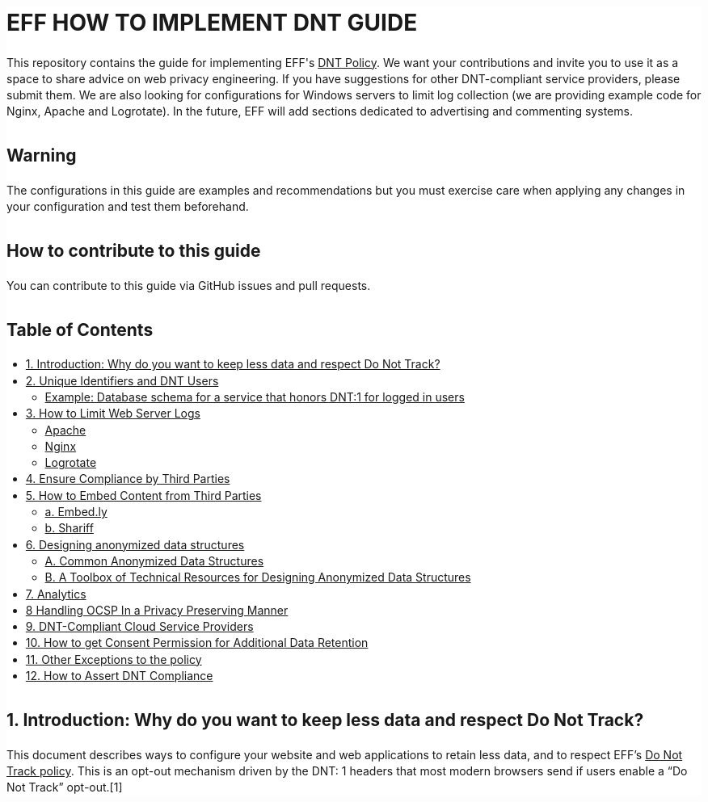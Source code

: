 # EFF HOW TO IMPLEMENT DNT GUIDE

This repository contains the guide for implementing EFF's [DNT Policy](https://www.eff.org/dnt-policy). We want your contributions and invite you to use it as a  space to share advice on web privacy engineering. If you have suggestions for other DNT-compliant service providers, please submit them. We are also looking for configurations for Windows servers to limit log collection (we are providing example code for Nginx, Apache and Logrotate). In the future, EFF will add sections dedicated to advertising and commenting systems.

## Warning
The configurations in this guide are examples and recommendations but you must exercise care when applying any changes in your configuration and test them beforehand.

## How to contribute to this guide

You can contribute to this guide via GitHub issues and pull requests.

## Table of Contents

- [1. Introduction: Why do you want to keep less data and respect Do Not Track?](#1-introduction-why-do-you-want-to-keep-less-data-and-respect-do-not-track)
- [2. Unique Identifiers and DNT Users](#2-unique-identifiers-and-dnt-users)
  - [Example: Database schema for a service that honors DNT:1 for logged in users](#example-database-schema-for-a-service-that-honors-dnt1-for-logged-in-users)
- [3. How to Limit Web Server Logs](#3-how-to-limit-web-server-logs)
  - [Apache](#apache)
  - [Nginx](#nginx)
  - [Logrotate](#logrotate)
- [4. Ensure Compliance by Third Parties](#4-ensure-compliance-by-third-parties)
- [5. How to Embed Content from Third Parties](#5-how-to-embed-content-from-third-parties)
  - [a. Embed.ly](#a-embedly)
  - [b. Shariff](#b-shariff)
- [6. Designing anonymized data structures](#6-designing-anonymized-data-structures)
  - [A. Common Anonymized Data Structures](#a-common-anonymized-data-structures)
  - [B. A Toolbox of Technical Resources for Designing Anonymized Data Structures](#b-a-toolbox-of-technical-resources-for-designing-anonymized-data-structures)
- [7. Analytics](#7-analytics)
- [8 Handling OCSP In a Privacy Preserving Manner](#8-handling-ocsp-in-a-privacy-preserving-manner)
- [9. DNT-Compliant Cloud Service Providers](#9-dnt-compliant-cloud-service-providers)
- [10. How to get Consent Permission for Additional Data Retention](#10-how-to-get-consent-permission-for-additional-data-retention)
- [11. Other Exceptions to the policy](#11-other-exceptions-to-the-policy)
- [12. How to Assert DNT Compliance](#12-how-to-assert-dnt-compliance)

## 1. Introduction: Why do you want to keep less data and respect Do Not Track?
This document describes ways to configure your website and web applications to retain less data, and to respect EFF’s [Do Not Track policy](https://www.eff.org/dnt-policy). This is an opt-out mechanism driven by the DNT: 1 headers that most modern browsers send if users enable a “Do Not Track” opt-out.[1]
